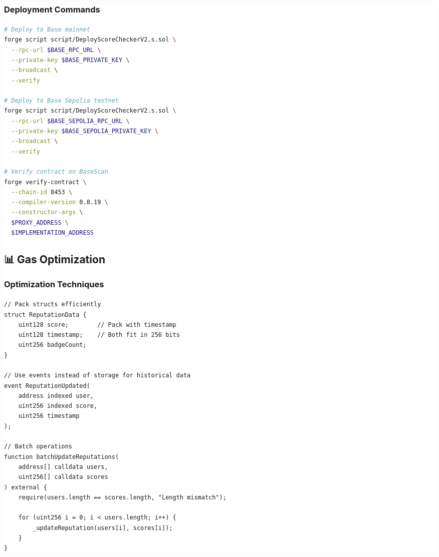 ### **Deployment Commands**
```bash
# Deploy to Base mainnet
forge script script/DeployScoreCheckerV2.s.sol \
  --rpc-url $BASE_RPC_URL \
  --private-key $BASE_PRIVATE_KEY \
  --broadcast \
  --verify

# Deploy to Base Sepolia testnet
forge script script/DeployScoreCheckerV2.s.sol \
  --rpc-url $BASE_SEPOLIA_RPC_URL \
  --private-key $BASE_SEPOLIA_PRIVATE_KEY \
  --broadcast \
  --verify

# Verify contract on BaseScan
forge verify-contract \
  --chain-id 8453 \
  --compiler-version 0.8.19 \
  --constructor-args \
  $PROXY_ADDRESS \
  $IMPLEMENTATION_ADDRESS
```

## 📊 **Gas Optimization**

### **Optimization Techniques**
```solidity
// Pack structs efficiently
struct ReputationData {
    uint128 score;        // Pack with timestamp
    uint128 timestamp;    // Both fit in 256 bits
    uint256 badgeCount;
}

// Use events instead of storage for historical data
event ReputationUpdated(
    address indexed user,
    uint256 indexed score,
    uint256 timestamp
);

// Batch operations
function batchUpdateReputations(
    address[] calldata users,
    uint256[] calldata scores
) external {
    require(users.length == scores.length, "Length mismatch");
    
    for (uint256 i = 0; i < users.length; i++) {
        _updateReputation(users[i], scores[i]);
    }
}
```
